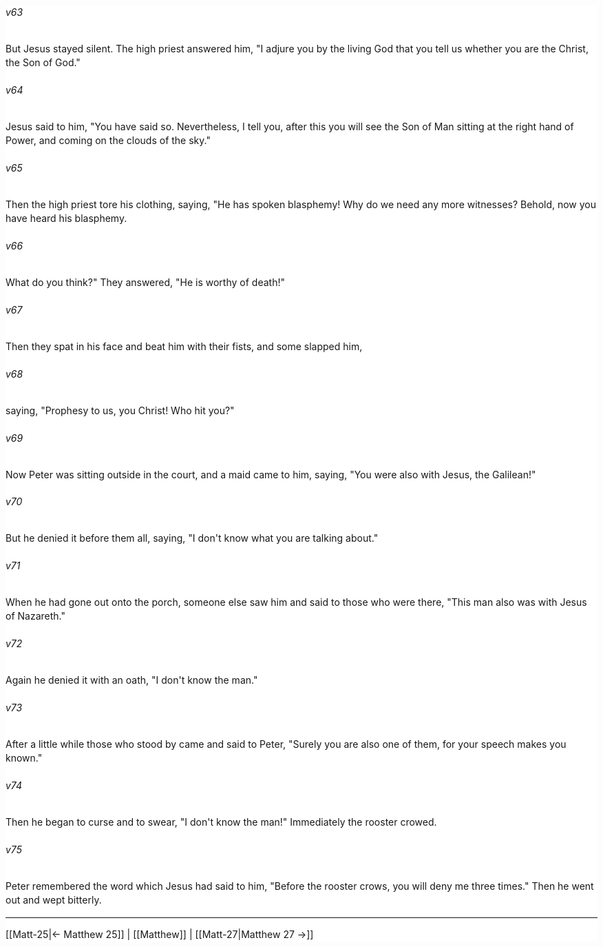###### v63 
But Jesus stayed silent. The high priest answered him, "I adjure you by the living God that you tell us whether you are the Christ, the Son of God." 

###### v64 
Jesus said to him, "You have said so. Nevertheless, I tell you, after this you will see the Son of Man sitting at the right hand of Power, and coming on the clouds of the sky." 

###### v65 
Then the high priest tore his clothing, saying, "He has spoken blasphemy! Why do we need any more witnesses? Behold, now you have heard his blasphemy. 

###### v66 
What do you think?" They answered, "He is worthy of death!" 

###### v67 
Then they spat in his face and beat him with their fists, and some slapped him, 

###### v68 
saying, "Prophesy to us, you Christ! Who hit you?" 

###### v69 
Now Peter was sitting outside in the court, and a maid came to him, saying, "You were also with Jesus, the Galilean!" 

###### v70 
But he denied it before them all, saying, "I don't know what you are talking about." 

###### v71 
When he had gone out onto the porch, someone else saw him and said to those who were there, "This man also was with Jesus of Nazareth." 

###### v72 
Again he denied it with an oath, "I don't know the man." 

###### v73 
After a little while those who stood by came and said to Peter, "Surely you are also one of them, for your speech makes you known." 

###### v74 
Then he began to curse and to swear, "I don't know the man!" Immediately the rooster crowed. 

###### v75 
Peter remembered the word which Jesus had said to him, "Before the rooster crows, you will deny me three times." Then he went out and wept bitterly.

***
[[Matt-25|← Matthew 25]] | [[Matthew]] | [[Matt-27|Matthew 27 →]]
